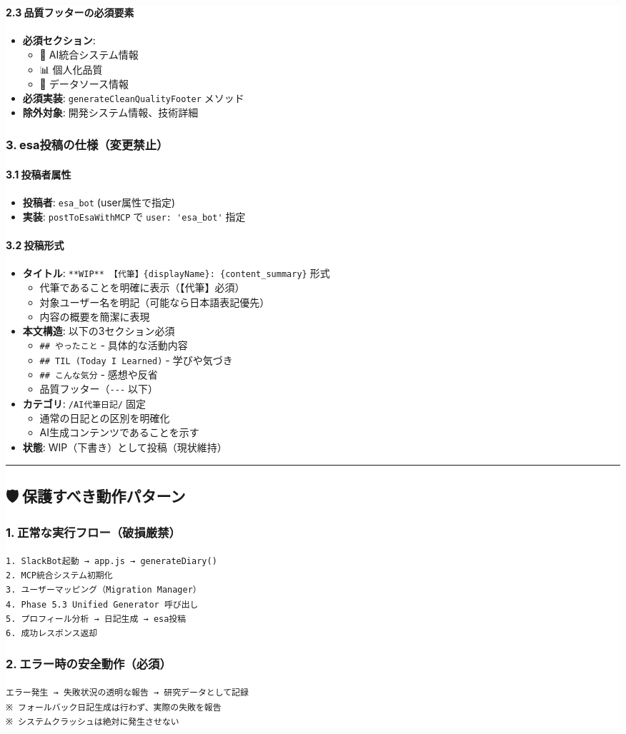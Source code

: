 #### 2.3 品質フッターの必須要素
- **必須セクション**:
  - 🤖 AI統合システム情報
  - 📊 個人化品質
  - 💾 データソース情報
- **必須実装**: `generateCleanQualityFooter` メソッド
- **除外対象**: 開発システム情報、技術詳細

### 3. esa投稿の仕様（変更禁止）

#### 3.1 投稿者属性
- **投稿者**: `esa_bot` (user属性で指定)
- **実装**: `postToEsaWithMCP` で `user: 'esa_bot'` 指定

#### 3.2 投稿形式
- **タイトル**: `**WIP** 【代筆】{displayName}: {content_summary}` 形式
  - 代筆であることを明確に表示（【代筆】必須）
  - 対象ユーザー名を明記（可能なら日本語表記優先）
  - 内容の概要を簡潔に表現
- **本文構造**: 以下の3セクション必須
  - `## やったこと` - 具体的な活動内容
  - `## TIL (Today I Learned)` - 学びや気づき
  - `## こんな気分` - 感想や反省
  - 品質フッター（`---` 以下）
- **カテゴリ**: `/AI代筆日記/` 固定
  - 通常の日記との区別を明確化
  - AI生成コンテンツであることを示す
- **状態**: WIP（下書き）として投稿（現状維持）

---

## 🛡️ **保護すべき動作パターン**

### 1. 正常な実行フロー（破損厳禁）

```
1. SlackBot起動 → app.js → generateDiary()
2. MCP統合システム初期化
3. ユーザーマッピング（Migration Manager）
4. Phase 5.3 Unified Generator 呼び出し
5. プロフィール分析 → 日記生成 → esa投稿
6. 成功レスポンス返却
```

### 2. エラー時の安全動作（必須）

```
エラー発生 → 失敗状況の透明な報告 → 研究データとして記録
※ フォールバック日記生成は行わず、実際の失敗を報告
※ システムクラッシュは絶対に発生させない
```
